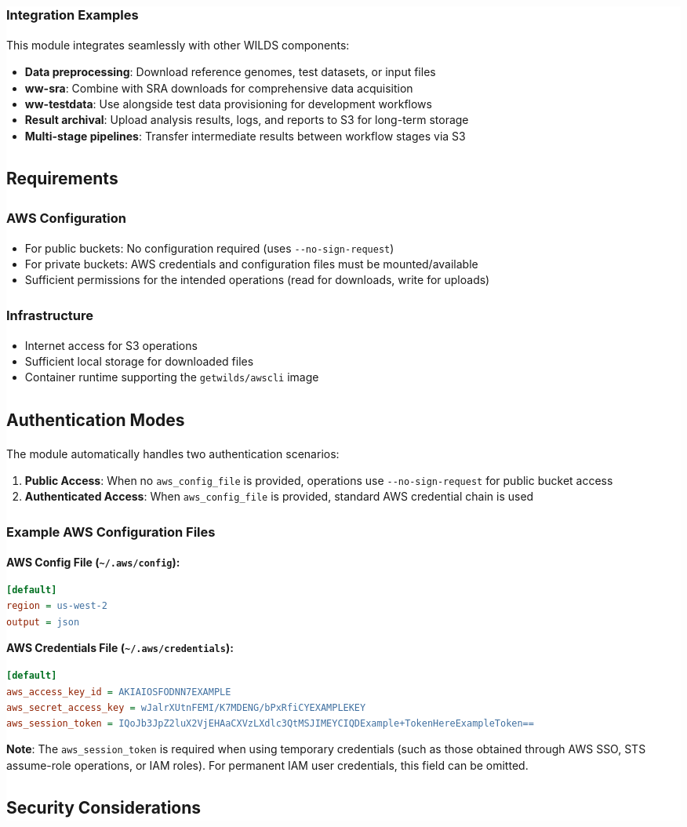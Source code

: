 ### Integration Examples

This module integrates seamlessly with other WILDS components:
- **Data preprocessing**: Download reference genomes, test datasets, or input files
- **ww-sra**: Combine with SRA downloads for comprehensive data acquisition
- **ww-testdata**: Use alongside test data provisioning for development workflows
- **Result archival**: Upload analysis results, logs, and reports to S3 for long-term storage
- **Multi-stage pipelines**: Transfer intermediate results between workflow stages via S3

## Requirements

### **AWS Configuration**
- For public buckets: No configuration required (uses `--no-sign-request`)
- For private buckets: AWS credentials and configuration files must be mounted/available
- Sufficient permissions for the intended operations (read for downloads, write for uploads)

### **Infrastructure**
- Internet access for S3 operations
- Sufficient local storage for downloaded files
- Container runtime supporting the `getwilds/awscli` image

## Authentication Modes

The module automatically handles two authentication scenarios:

1. **Public Access**: When no `aws_config_file` is provided, operations use `--no-sign-request` for public bucket access
2. **Authenticated Access**: When `aws_config_file` is provided, standard AWS credential chain is used

### Example AWS Configuration Files

**AWS Config File (`~/.aws/config`):**
```ini
[default]
region = us-west-2
output = json
```

**AWS Credentials File (`~/.aws/credentials`):**
```ini
[default]
aws_access_key_id = AKIAIOSFODNN7EXAMPLE
aws_secret_access_key = wJalrXUtnFEMI/K7MDENG/bPxRfiCYEXAMPLEKEY
aws_session_token = IQoJb3JpZ2luX2VjEHAaCXVzLXdlc3QtMSJIMEYCIQDExample+TokenHereExampleToken==
```

**Note**: The `aws_session_token` is required when using temporary credentials (such as those obtained through AWS SSO, STS assume-role operations, or IAM roles). For permanent IAM user credentials, this field can be omitted.

## Security Considerations
